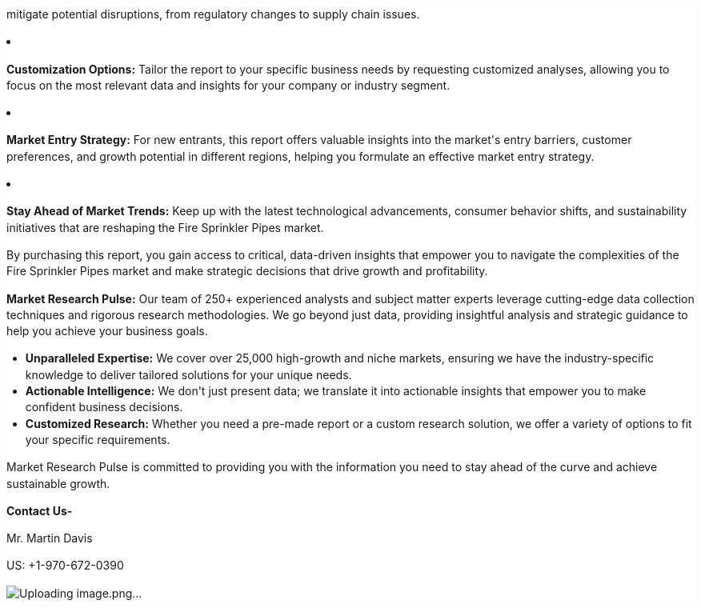 mitigate potential disruptions, from regulatory changes to supply chain issues.</p></li><li><p><strong>Customization Options:</strong> Tailor the report to your specific business needs by requesting customized analyses, allowing you to focus on the most relevant data and insights for your company or industry segment.</p></li><li><p><strong>Market Entry Strategy:</strong> For new entrants, this report offers valuable insights into the market's entry barriers, customer preferences, and growth potential in different regions, helping you formulate an effective market entry strategy.</p></li><li><p><strong>Stay Ahead of Market Trends:</strong> Keep up with the latest technological advancements, consumer behavior shifts, and sustainability initiatives that are reshaping the Fire Sprinkler Pipes market.</p></li></ol><p>By purchasing this report, you gain access to critical, data-driven insights that empower you to navigate the complexities of the Fire Sprinkler Pipes market and make strategic decisions that drive growth and profitability.</p><p><strong>Market Research Pulse:</strong>&nbsp;Our team of 250+ experienced analysts and subject matter experts leverage cutting-edge data collection techniques and rigorous research methodologies. We go beyond just data, providing insightful analysis and strategic guidance to help you achieve your business goals.</p><ul><li><strong>Unparalleled Expertise:</strong>&nbsp;We cover over 25,000 high-growth and niche markets, ensuring we have the industry-specific knowledge to deliver tailored solutions for your unique needs.</li><li><strong>Actionable Intelligence:</strong>&nbsp;We don't just present data; we translate it into actionable insights that empower you to make confident business decisions.</li><li><strong>Customized Research:</strong>&nbsp;Whether you need a pre-made report or a custom research solution, we offer a variety of options to fit your specific requirements.</li></ul><p>Market Research Pulse is committed to providing you with the information you need to stay ahead of the curve and achieve sustainable growth.</p><p><strong>Contact Us-</strong></p><p>Mr. Martin Davis</p><p>US: +1-970-672-0390</p>
![Uploading image.png…]()
